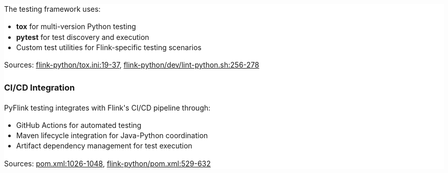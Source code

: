 The testing framework uses:
- **tox** for multi-version Python testing
- **pytest** for test discovery and execution  
- Custom test utilities for Flink-specific testing scenarios

Sources: [flink-python/tox.ini:19-37](), [flink-python/dev/lint-python.sh:256-278]()

### CI/CD Integration

PyFlink testing integrates with Flink's CI/CD pipeline through:
- GitHub Actions for automated testing
- Maven lifecycle integration for Java-Python coordination
- Artifact dependency management for test execution

Sources: [pom.xml:1026-1048](), [flink-python/pom.xml:529-632]()
